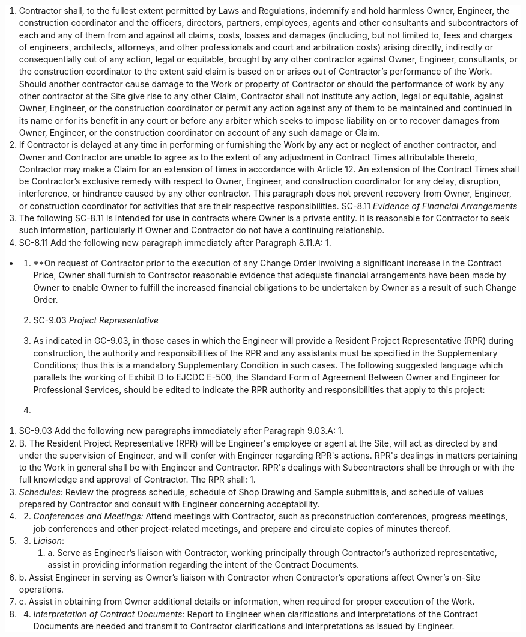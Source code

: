    1. Contractor shall, to the fullest extent permitted by Laws and Regulations, indemnify and hold harmless Owner, Engineer, the construction coordinator and the officers, directors, partners, employees, agents and other consultants and subcontractors of each and any of them from and against all claims, costs, losses and damages (including, but not limited to, fees and charges of engineers, architects, attorneys, and other professionals and court and arbitration costs) arising directly, indirectly or consequentially out of any action, legal or equitable, brought by any other contractor against Owner, Engineer, consultants, or the construction coordinator to the extent said claim is based on or arises out of Contractor’s performance of the Work. Should another contractor cause damage to the Work or property of Contractor or should the performance of work by any other contractor at the Site give rise to any other Claim, Contractor shall not institute any action, legal or equitable, against Owner, Engineer, or the construction coordinator or permit any action against any of them to be maintained and continued in its name or for its benefit in any court or before any arbiter which seeks to impose liability on or to recover damages from Owner, Engineer, or the construction coordinator on account of any such damage or Claim.
   1. If Contractor is delayed at any time in performing or furnishing the Work by any act or neglect of another contractor, and Owner and Contractor are unable to agree as to the extent of any adjustment in Contract Times attributable thereto, Contractor may make a Claim for an extension of times in accordance with Article 12. An extension of the Contract Times shall be Contractor’s exclusive remedy with respect to Owner, Engineer, and construction coordinator for any delay, disruption, interference, or hindrance caused by any other contractor. This paragraph does not prevent recovery from Owner, Engineer, or construction coordinator for activities that are their respective responsibilities.
SC-8.11 *Evidence of Financial Arrangements* 
   1. The following SC-8.11 is intended for use in contracts where Owner is a private entity. It is reasonable for Contractor to seek such information, particularly if Owner and Contractor do not have a continuing relationship.
   1. SC-8.11 Add the following new paragraph immediately after Paragraph 8.11.A:
      1. 
* 
	1. **On request of Contractor prior to the execution of any Change Order involving a significant increase in the Contract Price, Owner shall furnish to Contractor reasonable evidence that adequate financial arrangements have been made by Owner to enable Owner to fulfill the increased financial obligations to be undertaken by Owner as a result of such Change Order.
   1. SC-9.03 *Project Representative*

   1. As indicated in GC-9.03, in those cases in which the Engineer will provide a Resident Project Representative (RPR) during construction, the authority and responsibilities of the RPR and any assistants must be specified in the Supplementary Conditions; thus this is a mandatory Supplementary Condition in such cases. The following suggested language which parallels the working of Exhibit D to EJCDC E-500, the Standard Form of Agreement Between Owner and Engineer for Professional Services, should be edited to indicate the RPR authority and responsibilities that apply to this project:
    1. 
1. SC-9.03 Add the following new paragraphs immediately after Paragraph 9.03.A:
    1. 
1. B. The Resident Project Representative (RPR) will be Engineer's employee or agent at the Site, will act as directed by and under the supervision of Engineer, and will confer with Engineer regarding RPR's actions. RPR's dealings in matters pertaining to the Work in general shall be with Engineer and Contractor. RPR's dealings with Subcontractors shall be through or with the full knowledge and approval of Contractor. The RPR shall:
    1. 
1. *Schedules:*  Review the progress schedule, schedule of Shop Drawing and Sample submittals, and schedule of values prepared by Contractor and consult with Engineer concerning acceptability.
1. 2. *Conferences and Meetings:* Attend meetings with Contractor, such as preconstruction conferences, progress meetings, job conferences and other project-related meetings, and prepare and circulate copies of minutes thereof.
1. 3. *Liaison*:
      1. a. Serve as Engineer’s liaison with Contractor, working principally through Contractor’s authorized representative, assist in providing information regarding the intent of the Contract Documents.
1. b. Assist Engineer in serving as Owner’s liaison with Contractor when Contractor’s operations affect Owner’s on-Site operations.
1. c. Assist in obtaining from Owner additional details or information, when required for proper execution of the Work.
1. 4. *Interpretation of Contract Documents:* Report to Engineer when clarifications and interpretations of the Contract Documents are needed and transmit to Contractor clarifications and interpretations as issued by Engineer.